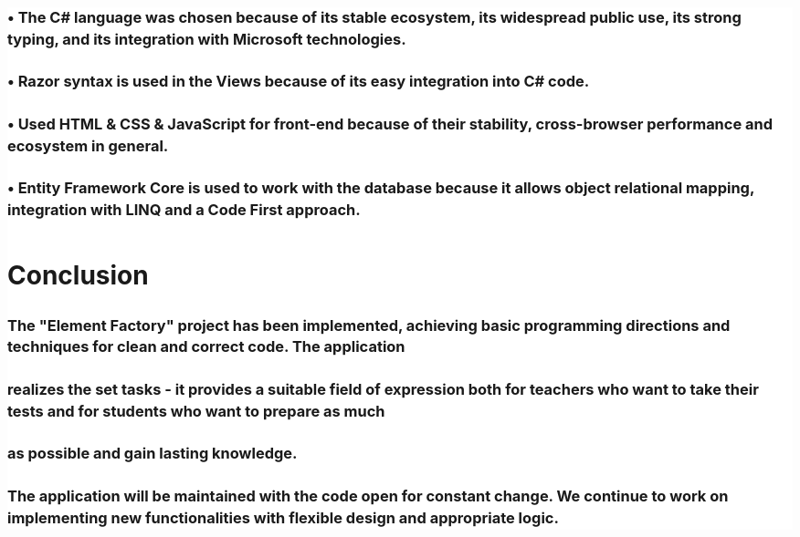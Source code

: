 ### • The C# language was chosen because of its stable ecosystem, its widespread public use, its strong typing, and its integration with Microsoft technologies.
### • Razor syntax is used in the Views because of its easy integration into C# code.
### • Used HTML & CSS & JavaScript for front-end because of their stability, cross-browser performance and ecosystem in general.
### • Entity Framework Core is used to work with the database because it allows object relational mapping, integration with LINQ and a Code First approach.

# Conclusion

### The "Element Factory" project has been implemented, achieving basic programming directions and techniques for clean and correct code. The application
### realizes the set tasks - it provides a suitable field of expression both for teachers who want to take their tests and for students who want to prepare as much
### as possible and gain lasting knowledge.
### The application will be maintained with the code open for constant change. We continue to work on implementing new functionalities with flexible design and appropriate logic.
